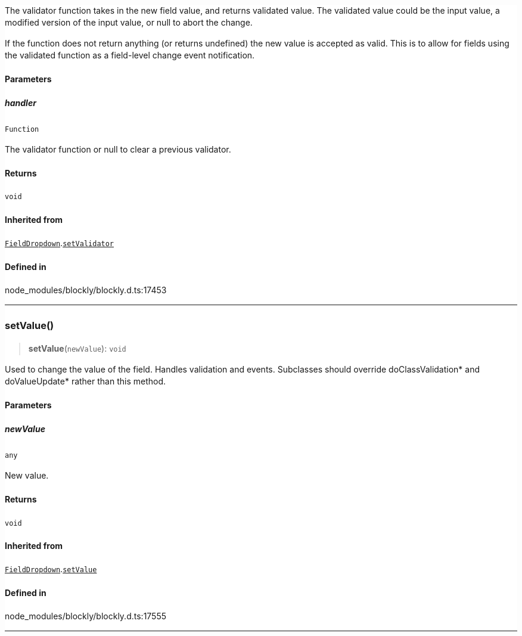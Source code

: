 The validator function takes in the new field value, and returns
validated value. The validated value could be the input value, a modified
version of the input value, or null to abort the change.

If the function does not return anything (or returns undefined) the new
value is accepted as valid. This is to allow for fields using the
validated function as a field-level change event notification.

#### Parameters

##### handler

`Function`

The validator function
or null to clear a previous validator.

#### Returns

`void`

#### Inherited from

[`FieldDropdown`](FieldDropdown.md).[`setValidator`](FieldDropdown.md#setvalidator)

#### Defined in

node_modules/blockly/blockly.d.ts:17453

---

### setValue()

> **setValue**(`newValue`): `void`

Used to change the value of the field. Handles validation and events.
Subclasses should override doClassValidation* and doValueUpdate* rather
than this method.

#### Parameters

##### newValue

`any`

New value.

#### Returns

`void`

#### Inherited from

[`FieldDropdown`](FieldDropdown.md).[`setValue`](FieldDropdown.md#setvalue)

#### Defined in

node_modules/blockly/blockly.d.ts:17555

---